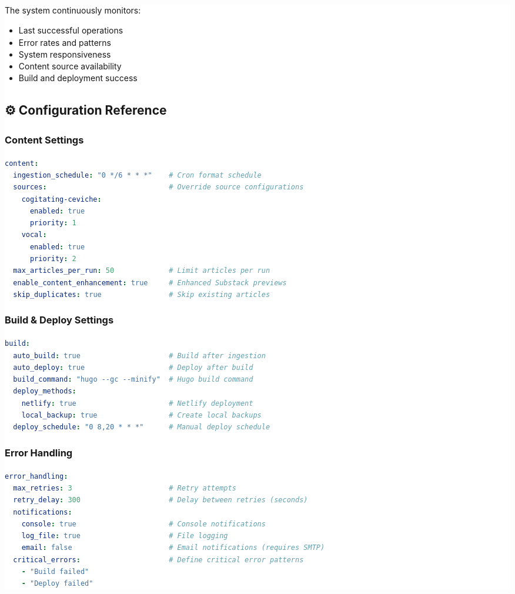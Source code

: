 The system continuously monitors:
- Last successful operations
- Error rates and patterns
- System responsiveness
- Content source availability
- Build and deployment success

## ⚙️ Configuration Reference

### Content Settings

```yaml
content:
  ingestion_schedule: "0 */6 * * *"    # Cron format schedule
  sources:                             # Override source configurations
    cogitating-ceviche:
      enabled: true
      priority: 1
    vocal:
      enabled: true
      priority: 2
  max_articles_per_run: 50             # Limit articles per run
  enable_content_enhancement: true     # Enhanced Substack previews
  skip_duplicates: true                # Skip existing articles
```

### Build & Deploy Settings

```yaml
build:
  auto_build: true                     # Build after ingestion
  auto_deploy: true                    # Deploy after build
  build_command: "hugo --gc --minify"  # Hugo build command
  deploy_methods:
    netlify: true                      # Netlify deployment
    local_backup: true                 # Create local backups
  deploy_schedule: "0 8,20 * * *"      # Manual deploy schedule
```

### Error Handling

```yaml
error_handling:
  max_retries: 3                       # Retry attempts
  retry_delay: 300                     # Delay between retries (seconds)
  notifications:
    console: true                      # Console notifications
    log_file: true                     # File logging
    email: false                       # Email notifications (requires SMTP)
  critical_errors:                     # Define critical error patterns
    - "Build failed"
    - "Deploy failed"
```
